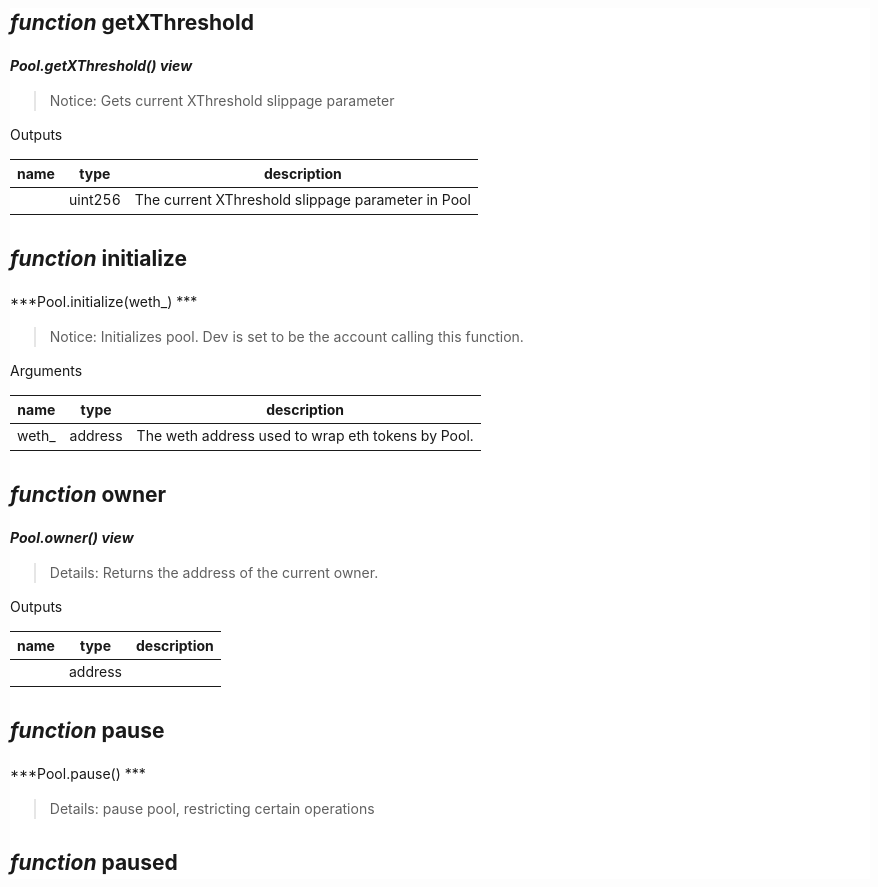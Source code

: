 

## *function* getXThreshold

***Pool.getXThreshold() view***

> Notice: Gets current XThreshold slippage parameter

Outputs

| **name** | **type** | **description** |
|-|-|-|
|  | uint256 | The current XThreshold slippage parameter in Pool |



## *function* initialize

***Pool.initialize(weth_) ***

> Notice: Initializes pool. Dev is set to be the account calling this function.

Arguments

| **name** | **type** | **description** |
|-|-|-|
| weth_ | address | The weth address used to wrap eth tokens by Pool. |



## *function* owner

***Pool.owner() view***

> Details: Returns the address of the current owner.

Outputs

| **name** | **type** | **description** |
|-|-|-|
|  | address |  |



## *function* pause

***Pool.pause() ***

> Details: pause pool, restricting certain operations



## *function* paused

